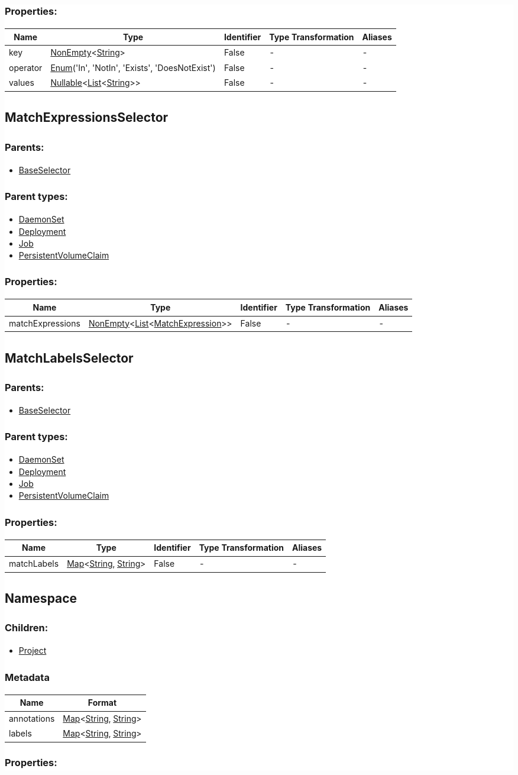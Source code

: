 ###  Properties:

Name | Type | Identifier | Type Transformation | Aliases
---- | ---- | ---------- | ------------------- | -------
key | [NonEmpty](#nonempty)&lt;[String](#string)&gt; | False | - | - 
operator | [Enum](#enum)('In', 'NotIn', 'Exists', 'DoesNotExist') | False | - | - 
values | [Nullable](#nullable)&lt;[List](#list)&lt;[String](#string)&gt;&gt; | False | - | - 
## MatchExpressionsSelector
### Parents: 
- [BaseSelector](#baseselector)
###  Parent types: 
- [DaemonSet](#daemonset)
- [Deployment](#deployment)
- [Job](#job)
- [PersistentVolumeClaim](#persistentvolumeclaim)
###  Properties:

Name | Type | Identifier | Type Transformation | Aliases
---- | ---- | ---------- | ------------------- | -------
matchExpressions | [NonEmpty](#nonempty)&lt;[List](#list)&lt;[MatchExpression](#matchexpression)&gt;&gt; | False | - | - 
## MatchLabelsSelector
### Parents: 
- [BaseSelector](#baseselector)
###  Parent types: 
- [DaemonSet](#daemonset)
- [Deployment](#deployment)
- [Job](#job)
- [PersistentVolumeClaim](#persistentvolumeclaim)
###  Properties:

Name | Type | Identifier | Type Transformation | Aliases
---- | ---- | ---------- | ------------------- | -------
matchLabels | [Map](#map)&lt;[String](#string), [String](#string)&gt; | False | - | - 
## Namespace
###  Children: 
- [Project](#project)
### Metadata
Name | Format
---- | ------
annotations | [Map](#map)<[String](#string), [String](#string)>
labels | [Map](#map)<[String](#string), [String](#string)>
###  Properties:
